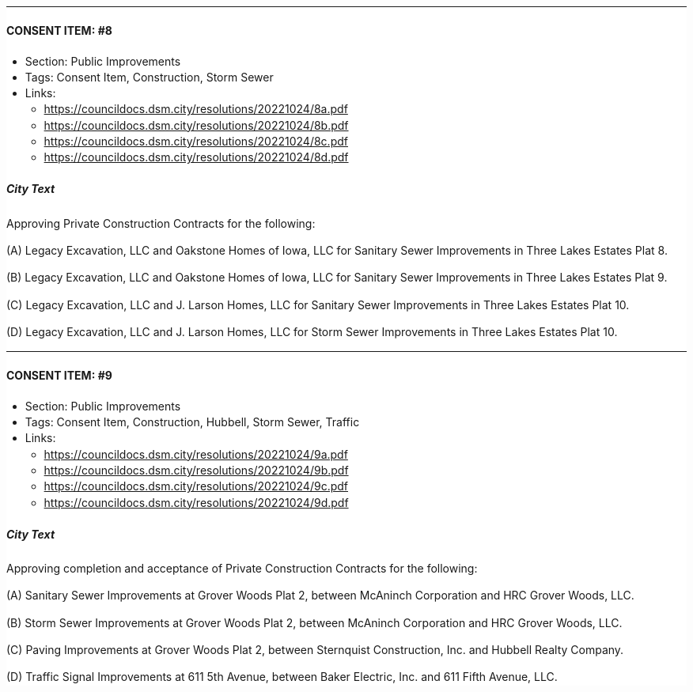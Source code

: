 

---

#### CONSENT ITEM: #8

- Section: Public Improvements
- Tags: Consent Item, Construction, Storm Sewer
- Links:
  - https://councildocs.dsm.city/resolutions/20221024/8a.pdf
  - https://councildocs.dsm.city/resolutions/20221024/8b.pdf
  - https://councildocs.dsm.city/resolutions/20221024/8c.pdf
  - https://councildocs.dsm.city/resolutions/20221024/8d.pdf

##### City Text


Approving Private Construction Contracts for the following: 

(A) Legacy Excavation, LLC and Oakstone Homes of Iowa, LLC for Sanitary Sewer 
Improvements in Three Lakes Estates Plat 8. 

(B) Legacy Excavation, LLC and Oakstone Homes of Iowa, LLC for Sanitary Sewer 
Improvements in Three Lakes Estates Plat 9. 

(C) Legacy Excavation, LLC and J. Larson Homes, LLC for Sanitary Sewer 
Improvements in Three Lakes Estates Plat 10. 

(D) Legacy Excavation, LLC and J. Larson Homes, LLC for Storm Sewer Improvements 
in Three Lakes Estates Plat 10. 



---

#### CONSENT ITEM: #9

- Section: Public Improvements
- Tags: Consent Item, Construction, Hubbell, Storm Sewer, Traffic
- Links:
  - https://councildocs.dsm.city/resolutions/20221024/9a.pdf
  - https://councildocs.dsm.city/resolutions/20221024/9b.pdf
  - https://councildocs.dsm.city/resolutions/20221024/9c.pdf
  - https://councildocs.dsm.city/resolutions/20221024/9d.pdf

##### City Text


Approving completion and acceptance of Private Construction Contracts for the following: 

(A) Sanitary Sewer Improvements at Grover Woods Plat 2, between McAninch 
Corporation and HRC Grover Woods, LLC. 

(B) Storm Sewer Improvements at Grover Woods Plat 2, between McAninch Corporation 
and HRC Grover Woods, LLC. 

(C) Paving Improvements at Grover Woods Plat 2, between Sternquist Construction, Inc. 
and Hubbell Realty Company. 

(D) Traffic Signal Improvements at 611 5th Avenue, between Baker Electric, Inc. and 611 
Fifth Avenue, LLC. 
